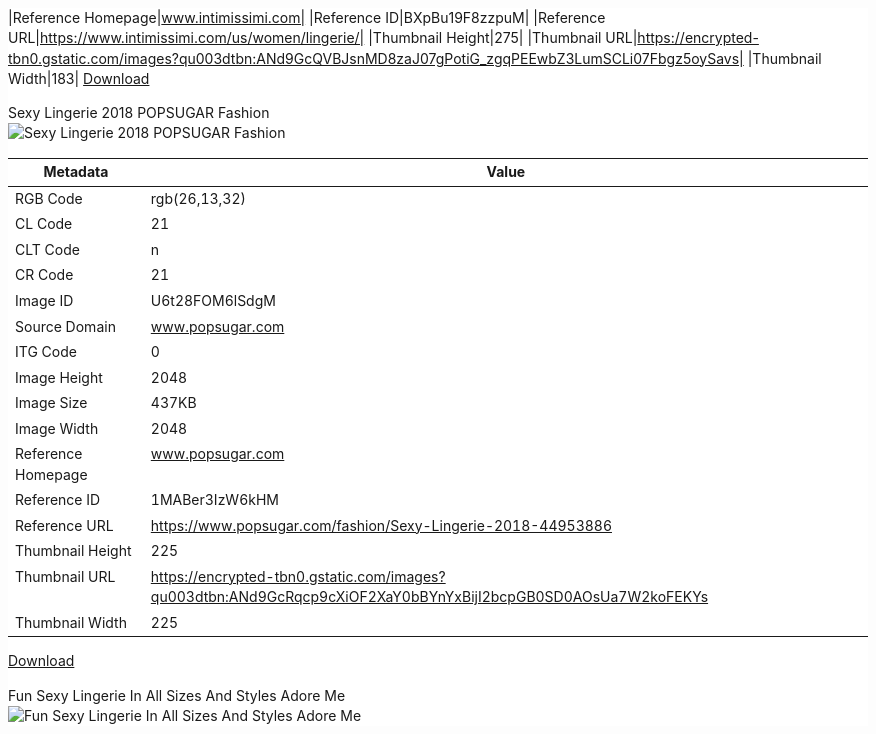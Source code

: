 |Reference Homepage|www.intimissimi.com|
|Reference ID|BXpBu19F8zzpuM|
|Reference URL|https://www.intimissimi.com/us/women/lingerie/|
|Thumbnail Height|275|
|Thumbnail URL|https://encrypted-tbn0.gstatic.com/images?qu003dtbn:ANd9GcQVBJsnMD8zaJ07gPotiG_zgqPEEwbZ3LumSCLi07Fbgz5oySavs|
|Thumbnail Width|183|
[Download](https://www.intimissimi.com/dw/image/v2/BHHR_PRD/on/demandware.static/-/Sites-INT_EC_COM/default/dw2cb4b734/images/BOD24882127-M.jpg?swu003d400sfrmu003djpeg)

Sexy Lingerie 2018  POPSUGAR Fashion  
![Sexy Lingerie 2018  POPSUGAR Fashion](https://media1.popsugar-assets.com/files/thumbor/SVdk2HGzS6tMbNIWSwlRXo53ktA/fit-in/2048xorig/filters:format_auto-!!-:strip_icc-!!-/2018/06/18/673/n/44285655/2b42496f5b27cb3e7e15a7.03135499_/i/Sexy-Lingerie-2018.jpg)

|Metadata|Value|
|-------|------|
|RGB Code|rgb(26,13,32)|
|CL Code|21|
|CLT Code|n|
|CR Code|21|
|Image ID|U6t28FOM6lSdgM|
|Source Domain|www.popsugar.com|
|ITG Code|0|
|Image Height|2048|
|Image Size|437KB|
|Image Width|2048|
|Reference Homepage|www.popsugar.com|
|Reference ID|1MABer3IzW6kHM|
|Reference URL|https://www.popsugar.com/fashion/Sexy-Lingerie-2018-44953886|
|Thumbnail Height|225|
|Thumbnail URL|https://encrypted-tbn0.gstatic.com/images?qu003dtbn:ANd9GcRqcp9cXiOF2XaY0bBYnYxBijI2bcpGB0SD0AOsUa7W2koFEKYs|
|Thumbnail Width|225|
[Download](https://media1.popsugar-assets.com/files/thumbor/SVdk2HGzS6tMbNIWSwlRXo53ktA/fit-in/2048xorig/filters:format_auto-!!-:strip_icc-!!-/2018/06/18/673/n/44285655/2b42496f5b27cb3e7e15a7.03135499_/i/Sexy-Lingerie-2018.jpg)

Fun  Sexy Lingerie In All Sizes And Styles  Adore Me  
![Fun  Sexy Lingerie In All Sizes And Styles  Adore Me](https://media-resize.adoreme.com/resize/320/gallery/2022/4/PCT116315/fvsrncsw_a_vd22_feb_prod_rosie-black_pct116315_006_am_sustainable/full.jpeg?formatu003dwebp)
